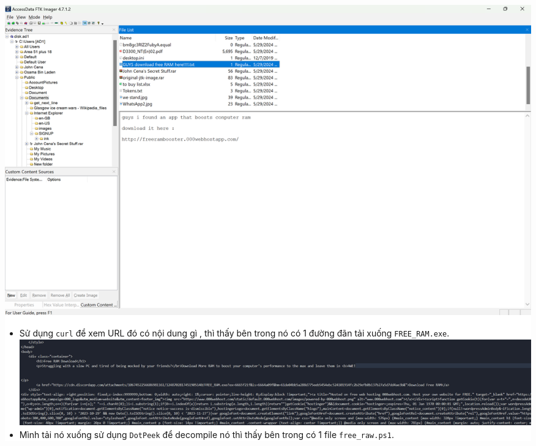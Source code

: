 ![1718866143427](image/writeup/1718866143427.png)
- Sử dụng `curl` để xem URL đó có nội dung gì , thì thấy bên trong nó có 1 đường đãn tải xuống `FREE_RAM.exe`.
![1718866250853](image/writeup/1718866250853.png)
- Mình tải nó xuống sử dụng `DotPeek` để decompile nó thì thấy bên trong có 1 file `free_raw.ps1`.